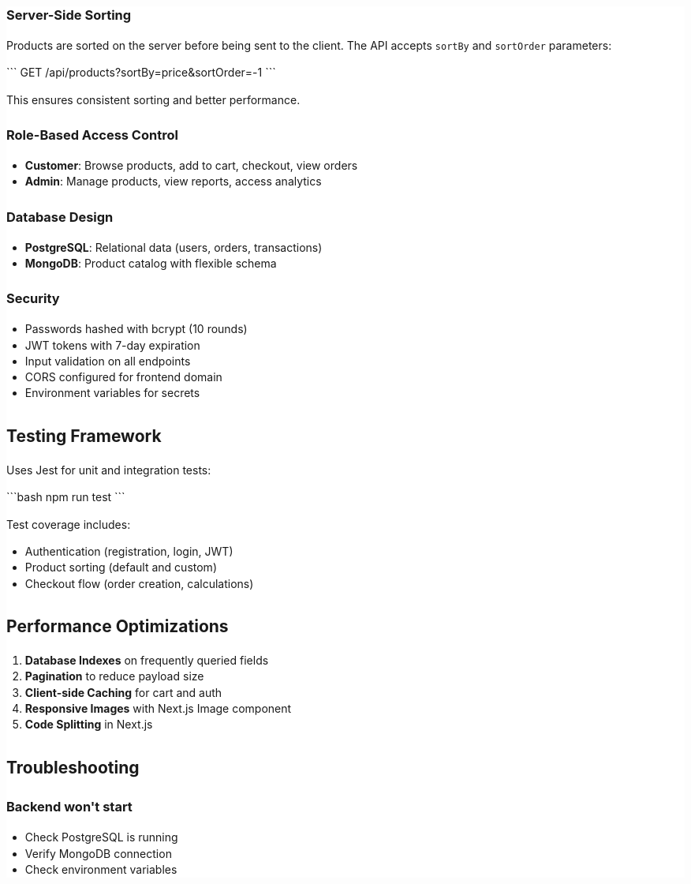 ### Server-Side Sorting
Products are sorted on the server before being sent to the client. The API accepts `sortBy` and `sortOrder` parameters:

\`\`\`
GET /api/products?sortBy=price&sortOrder=-1
\`\`\`

This ensures consistent sorting and better performance.

### Role-Based Access Control
- **Customer**: Browse products, add to cart, checkout, view orders
- **Admin**: Manage products, view reports, access analytics

### Database Design
- **PostgreSQL**: Relational data (users, orders, transactions)
- **MongoDB**: Product catalog with flexible schema

### Security
- Passwords hashed with bcrypt (10 rounds)
- JWT tokens with 7-day expiration
- Input validation on all endpoints
- CORS configured for frontend domain
- Environment variables for secrets

## Testing Framework

Uses Jest for unit and integration tests:

\`\`\`bash
npm run test
\`\`\`

Test coverage includes:
- Authentication (registration, login, JWT)
- Product sorting (default and custom)
- Checkout flow (order creation, calculations)

## Performance Optimizations

1. **Database Indexes** on frequently queried fields
2. **Pagination** to reduce payload size
3. **Client-side Caching** for cart and auth
4. **Responsive Images** with Next.js Image component
5. **Code Splitting** in Next.js

## Troubleshooting

### Backend won't start
- Check PostgreSQL is running
- Verify MongoDB connection
- Check environment variables
